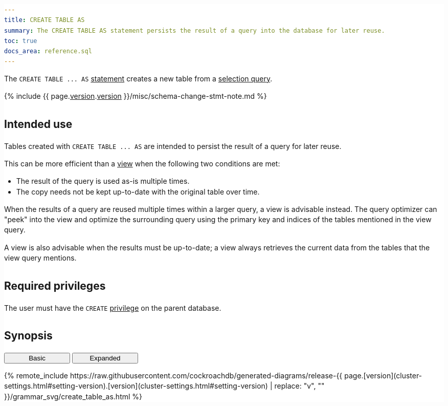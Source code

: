 ```yaml
---
title: CREATE TABLE AS
summary: The CREATE TABLE AS statement persists the result of a query into the database for later reuse.
toc: true
docs_area: reference.sql
---
```


The `CREATE TABLE ... AS` [statement](sql-statements.html) creates a new table from a [selection query](selection-queries.html).

{% include {{ page.[version](cluster-settings.html#setting-version).[version](cluster-settings.html#setting-version) }}/misc/schema-change-stmt-note.md %}

## Intended use

Tables created with `CREATE TABLE ... AS` are intended to persist the
result of a query for later reuse.

This can be more efficient than a [view](create-view.html) when the
following two conditions are met:

- The result of the query is used as-is multiple times.
- The copy needs not be kept up-to-date with the original table over time.

When the results of a query are reused multiple times within a larger
query, a view is advisable instead. The query optimizer can "peek"
into the view and optimize the surrounding query using the primary key
and indices of the tables mentioned in the view query.

A view is also advisable when the results must be up-to-date; a view
always retrieves the current data from the tables that the view query
mentions.

## Required privileges

The user must have the `CREATE` [privilege](security-reference/authorization.html#managing-privileges) on the parent database.

## Synopsis
<div class="filters clearfix">
  <button style="width: 15%" class="filter-button" data-scope="basic">Basic</button>
  <button style="width: 15%" class="filter-button" data-scope="expanded">Expanded</button>
</div><p></p>

<div class="filter-content" markdown="1" data-scope="basic">
{% remote_include https://raw.githubusercontent.com/cockroachdb/generated-diagrams/release-{{ page.[version](cluster-settings.html#setting-version).[version](cluster-settings.html#setting-version) | replace: "v", "" }}/grammar_svg/create_table_as.html %}
</div>
